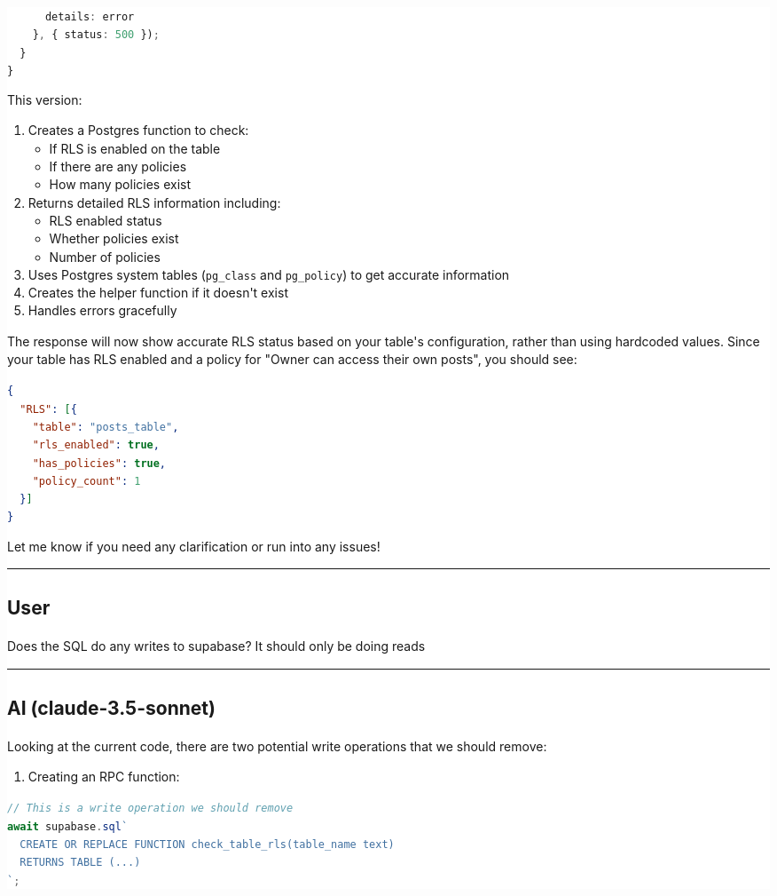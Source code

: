 ```typescript:src/app/api/run-checks/route.ts
      details: error
    }, { status: 500 });
  }
}
```

This version:
1. Creates a Postgres function to check:
   - If RLS is enabled on the table
   - If there are any policies
   - How many policies exist
2. Returns detailed RLS information including:
   - RLS enabled status
   - Whether policies exist
   - Number of policies
3. Uses Postgres system tables (`pg_class` and `pg_policy`) to get accurate information
4. Creates the helper function if it doesn't exist
5. Handles errors gracefully

The response will now show accurate RLS status based on your table's configuration, rather than using hardcoded values. Since your table has RLS enabled and a policy for "Owner can access their own posts", you should see:
```json
{
  "RLS": [{
    "table": "posts_table",
    "rls_enabled": true,
    "has_policies": true,
    "policy_count": 1
  }]
}
```

Let me know if you need any clarification or run into any issues!

---

## User

Does the SQL do any writes to supabase? It should only be doing reads

---

## AI (claude-3.5-sonnet)

Looking at the current code, there are two potential write operations that we should remove:

1. Creating an RPC function:
```typescript
// This is a write operation we should remove
await supabase.sql`
  CREATE OR REPLACE FUNCTION check_table_rls(table_name text)
  RETURNS TABLE (...)
`;
```
